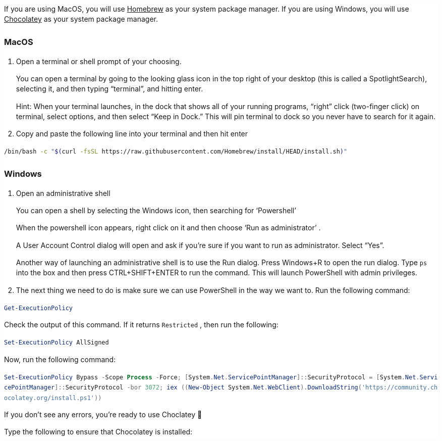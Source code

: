 If you are using MacOS, you will use [Homebrew](https://brew.sh/) as your system package manager. If you are using Windows, you will use [Chocolatey](https://chocolatey.org/) as your system package manager. 

### MacOS

1. Open a terminal or shell prompt of your choosing. 
    
    You can open a terminal by going to the looking glass icon in the top right of your desktop (this is called a SpotlightSearch), selecting it, and then typing “terminal”, and hitting enter. 
    
    Hint: When your terminal launches, in the dock that shows all of your running programs, “right” click (two-finger click) on terminal, select options, and then select “Keep in Dock.” This will pin terminal to dock so you never have to search for it again. 
    
2. Copy and paste the following line into your terminal and then hit enter

```bash
/bin/bash -c "$(curl -fsSL https://raw.githubusercontent.com/Homebrew/install/HEAD/install.sh)"
```

### Windows

1. Open an administrative shell 
    
    You can open a shell by selecting the Windows icon, then searching for ‘Powershell’ 
    
    When the powershell icon appears, right click on it and then choose ‘Run as administrator’ .
    
    A User Account Control dialog will open and ask if you’re sure if you want to run as administrator. Select “Yes”.
    
    Another way of launching an administrative shell is to use the Run dialog. Press Windows+R to open the run dialog. Type `ps` into the box and then press CTRL+SHIFT+ENTER to run the command. This will launch PowerShell with admin privileges. 
    
2. The next thing we need to do is make sure we can use PowerShell in the way we want to. Run the following command:

```powershell
Get-ExecutionPolicy
```

Check the output of this command. If it returns `Restricted` , then run the following:

```powershell
Set-ExecutionPolicy AllSigned
```

Now, run the following command:

```powershell
Set-ExecutionPolicy Bypass -Scope Process -Force; [System.Net.ServicePointManager]::SecurityProtocol = [System.Net.ServicePointManager]::SecurityProtocol -bor 3072; iex ((New-Object System.Net.WebClient).DownloadString('https://community.chocolatey.org/install.ps1'))
```

If you don’t see any errors, you’re ready to use Choclatey 🙂

Type the following to ensure that Chocolatey is installed:
